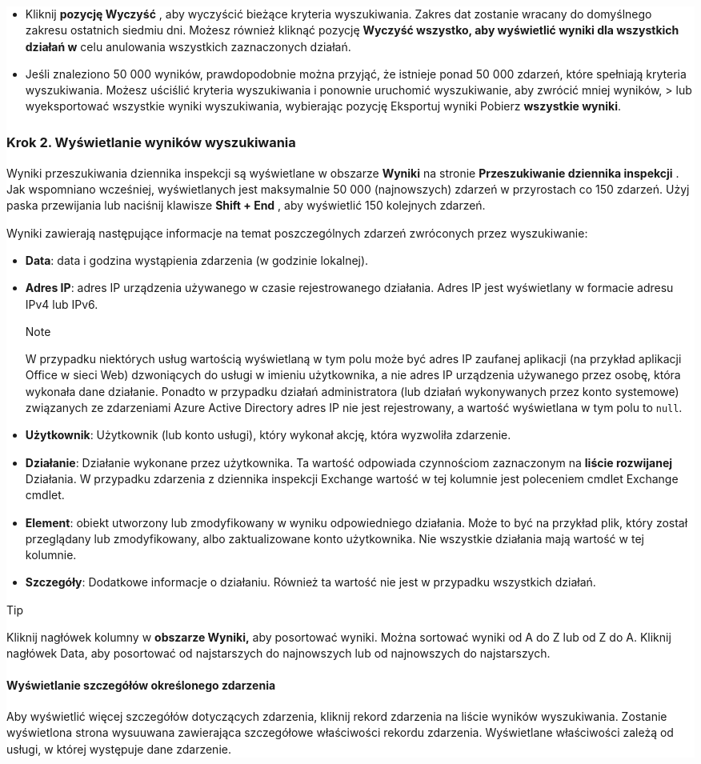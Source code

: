 - Kliknij **pozycję Wyczyść** , aby wyczyścić bieżące kryteria wyszukiwania. Zakres dat zostanie wracany do domyślnego zakresu ostatnich siedmiu dni. Możesz również kliknąć pozycję **Wyczyść wszystko, aby wyświetlić wyniki dla wszystkich działań w** celu anulowania wszystkich zaznaczonych działań.

- Jeśli znaleziono 50 000 wyników, prawdopodobnie można przyjąć, że istnieje ponad 50 000 zdarzeń, które spełniają kryteria wyszukiwania. Możesz uściślić kryteria wyszukiwania i ponownie uruchomić wyszukiwanie, aby zwrócić mniej wyników,  \> lub wyeksportować wszystkie wyniki wyszukiwania, wybierając pozycję Eksportuj wyniki Pobierz **wszystkie wyniki**.

### <a name="step-2-view-the-search-results"></a>Krok 2. Wyświetlanie wyników wyszukiwania

Wyniki przeszukiwania dziennika inspekcji są wyświetlane w obszarze **Wyniki** na stronie **Przeszukiwanie dziennika inspekcji** . Jak wspomniano wcześniej, wyświetlanych jest maksymalnie 50 000 (najnowszych) zdarzeń w przyrostach co 150 zdarzeń. Użyj paska przewijania lub naciśnij klawisze **Shift + End** , aby wyświetlić 150 kolejnych zdarzeń.

Wyniki zawierają następujące informacje na temat poszczególnych zdarzeń zwróconych przez wyszukiwanie:

- **Data**: data i godzina wystąpienia zdarzenia (w godzinie lokalnej).

- **Adres IP**: adres IP urządzenia używanego w czasie rejestrowanego działania. Adres IP jest wyświetlany w formacie adresu IPv4 lub IPv6.

   > [!NOTE]
  > W przypadku niektórych usług wartością wyświetlaną w tym polu może być adres IP zaufanej aplikacji (na przykład aplikacji Office w sieci Web) dzwoniących do usługi w imieniu użytkownika, a nie adres IP urządzenia używanego przez osobę, która wykonała dane działanie. Ponadto w przypadku działań administratora (lub działań wykonywanych przez konto systemowe) związanych ze zdarzeniami Azure Active Directory adres IP nie jest rejestrowany, a wartość wyświetlana w tym polu to `null`.

- **Użytkownik**: Użytkownik (lub konto usługi), który wykonał akcję, która wyzwoliła zdarzenie.

- **Działanie**: Działanie wykonane przez użytkownika. Ta wartość odpowiada czynnościom zaznaczonym na **liście rozwijanej** Działania. W przypadku zdarzenia z dziennika inspekcji Exchange wartość w tej kolumnie jest poleceniem cmdlet Exchange cmdlet.

- **Element**: obiekt utworzony lub zmodyfikowany w wyniku odpowiedniego działania. Może to być na przykład plik, który został przeglądany lub zmodyfikowany, albo zaktualizowane konto użytkownika. Nie wszystkie działania mają wartość w tej kolumnie.

- **Szczegóły**: Dodatkowe informacje o działaniu. Również ta wartość nie jest w przypadku wszystkich działań.

> [!TIP]
> Kliknij nagłówek kolumny w **obszarze Wyniki,** aby posortować wyniki. Można sortować wyniki od A do Z lub od Z do A. Kliknij nagłówek  Data, aby posortować od najstarszych do najnowszych lub od najnowszych do najstarszych.

#### <a name="view-the-details-for-a-specific-event"></a>Wyświetlanie szczegółów określonego zdarzenia

Aby wyświetlić więcej szczegółów dotyczących zdarzenia, kliknij rekord zdarzenia na liście wyników wyszukiwania. Zostanie wyświetlona strona wysuuwana zawierająca szczegółowe właściwości rekordu zdarzenia. Wyświetlane właściwości zależą od usługi, w której występuje dane zdarzenie. 
